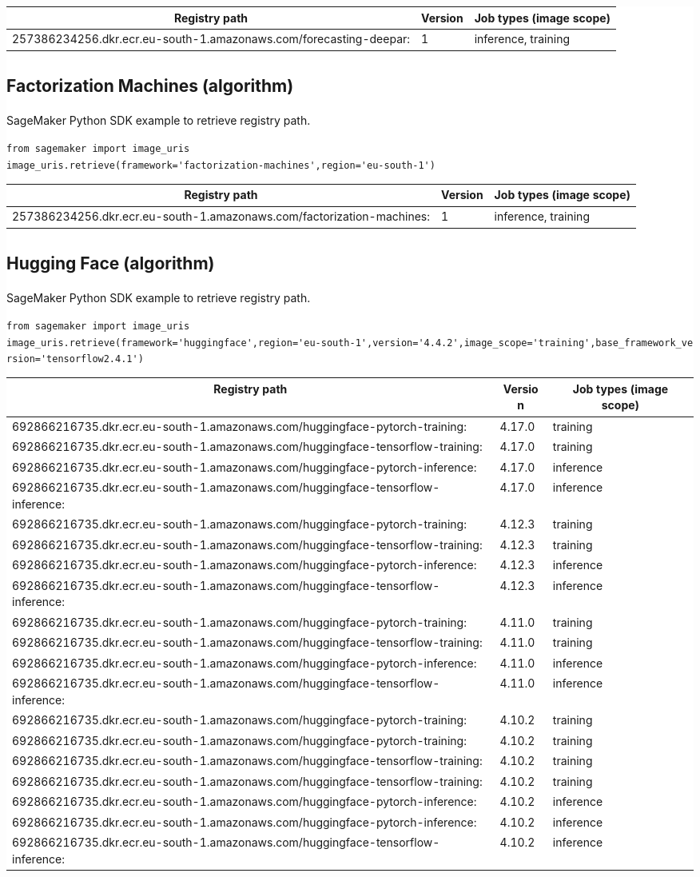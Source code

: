 
| Registry path | Version | Job types \(image scope\) | 
| --- | --- | --- | 
| 257386234256\.dkr\.ecr\.eu\-south\-1\.amazonaws\.com/forecasting\-deepar:<tag> | 1 | inference, training | 

## Factorization Machines \(algorithm\)<a name="factorization-machines-eu-south-1.title"></a>

SageMaker Python SDK example to retrieve registry path\.

```
from sagemaker import image_uris
image_uris.retrieve(framework='factorization-machines',region='eu-south-1')
```


| Registry path | Version | Job types \(image scope\) | 
| --- | --- | --- | 
| 257386234256\.dkr\.ecr\.eu\-south\-1\.amazonaws\.com/factorization\-machines:<tag> | 1 | inference, training | 

## Hugging Face \(algorithm\)<a name="huggingface-eu-south-1.title"></a>

SageMaker Python SDK example to retrieve registry path\.

```
from sagemaker import image_uris
image_uris.retrieve(framework='huggingface',region='eu-south-1',version='4.4.2',image_scope='training',base_framework_version='tensorflow2.4.1')
```


| Registry path | Version | Job types \(image scope\) | 
| --- | --- | --- | 
| 692866216735\.dkr\.ecr\.eu\-south\-1\.amazonaws\.com/huggingface\-pytorch\-training:<tag> | 4\.17\.0 | training | 
| 692866216735\.dkr\.ecr\.eu\-south\-1\.amazonaws\.com/huggingface\-tensorflow\-training:<tag> | 4\.17\.0 | training | 
| 692866216735\.dkr\.ecr\.eu\-south\-1\.amazonaws\.com/huggingface\-pytorch\-inference:<tag> | 4\.17\.0 | inference | 
| 692866216735\.dkr\.ecr\.eu\-south\-1\.amazonaws\.com/huggingface\-tensorflow\-inference:<tag> | 4\.17\.0 | inference | 
| 692866216735\.dkr\.ecr\.eu\-south\-1\.amazonaws\.com/huggingface\-pytorch\-training:<tag> | 4\.12\.3 | training | 
| 692866216735\.dkr\.ecr\.eu\-south\-1\.amazonaws\.com/huggingface\-tensorflow\-training:<tag> | 4\.12\.3 | training | 
| 692866216735\.dkr\.ecr\.eu\-south\-1\.amazonaws\.com/huggingface\-pytorch\-inference:<tag> | 4\.12\.3 | inference | 
| 692866216735\.dkr\.ecr\.eu\-south\-1\.amazonaws\.com/huggingface\-tensorflow\-inference:<tag> | 4\.12\.3 | inference | 
| 692866216735\.dkr\.ecr\.eu\-south\-1\.amazonaws\.com/huggingface\-pytorch\-training:<tag> | 4\.11\.0 | training | 
| 692866216735\.dkr\.ecr\.eu\-south\-1\.amazonaws\.com/huggingface\-tensorflow\-training:<tag> | 4\.11\.0 | training | 
| 692866216735\.dkr\.ecr\.eu\-south\-1\.amazonaws\.com/huggingface\-pytorch\-inference:<tag> | 4\.11\.0 | inference | 
| 692866216735\.dkr\.ecr\.eu\-south\-1\.amazonaws\.com/huggingface\-tensorflow\-inference:<tag> | 4\.11\.0 | inference | 
| 692866216735\.dkr\.ecr\.eu\-south\-1\.amazonaws\.com/huggingface\-pytorch\-training:<tag> | 4\.10\.2 | training | 
| 692866216735\.dkr\.ecr\.eu\-south\-1\.amazonaws\.com/huggingface\-pytorch\-training:<tag> | 4\.10\.2 | training | 
| 692866216735\.dkr\.ecr\.eu\-south\-1\.amazonaws\.com/huggingface\-tensorflow\-training:<tag> | 4\.10\.2 | training | 
| 692866216735\.dkr\.ecr\.eu\-south\-1\.amazonaws\.com/huggingface\-tensorflow\-training:<tag> | 4\.10\.2 | training | 
| 692866216735\.dkr\.ecr\.eu\-south\-1\.amazonaws\.com/huggingface\-pytorch\-inference:<tag> | 4\.10\.2 | inference | 
| 692866216735\.dkr\.ecr\.eu\-south\-1\.amazonaws\.com/huggingface\-pytorch\-inference:<tag> | 4\.10\.2 | inference | 
| 692866216735\.dkr\.ecr\.eu\-south\-1\.amazonaws\.com/huggingface\-tensorflow\-inference:<tag> | 4\.10\.2 | inference | 